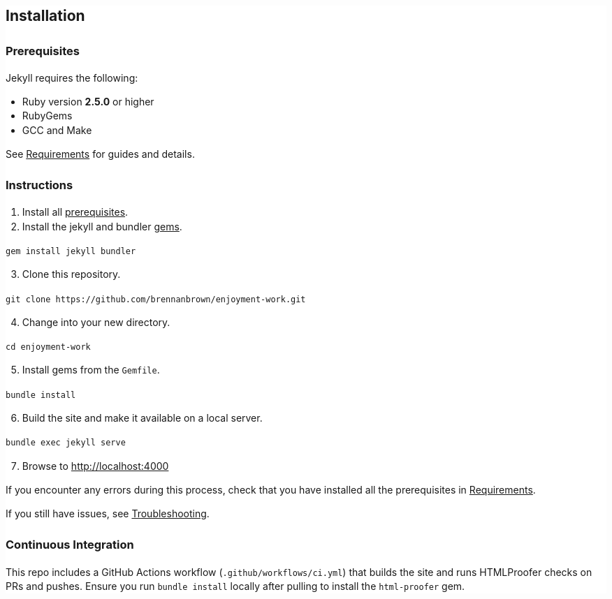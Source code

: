 ## Installation

### Prerequisites

Jekyll requires the following:

- Ruby version **2.5.0** or higher
- RubyGems
- GCC and Make

See [Requirements](https://jekyllrb.com/docs/installation/#requirements) for guides and details.

### Instructions

1. Install all [prerequisites](https://jekyllrb.com/docs/installation/).
2. Install the jekyll and bundler [gems](https://jekyllrb.com/docs/ruby-101/#gems).

```
gem install jekyll bundler
```

3. Clone this repository.

```
git clone https://github.com/brennanbrown/enjoyment-work.git
```

4. Change into your new directory.

```
cd enjoyment-work
```

5. Install gems from the `Gemfile`.

```
bundle install
```

6. Build the site and make it available on a local server.

```
bundle exec jekyll serve
```

7. Browse to [http://localhost:4000](http://localhost:4000)

If you encounter any errors during this process, check that you have installed all the prerequisites in [Requirements](https://jekyllrb.com/docs/installation/#requirements).

If you still have issues, see [Troubleshooting](https://jekyllrb.com/docs/troubleshooting/#configuration-problems).

### Continuous Integration

This repo includes a GitHub Actions workflow (`.github/workflows/ci.yml`) that builds the site and runs HTMLProofer checks on PRs and pushes. Ensure you run `bundle install` locally after pulling to install the `html-proofer` gem.
